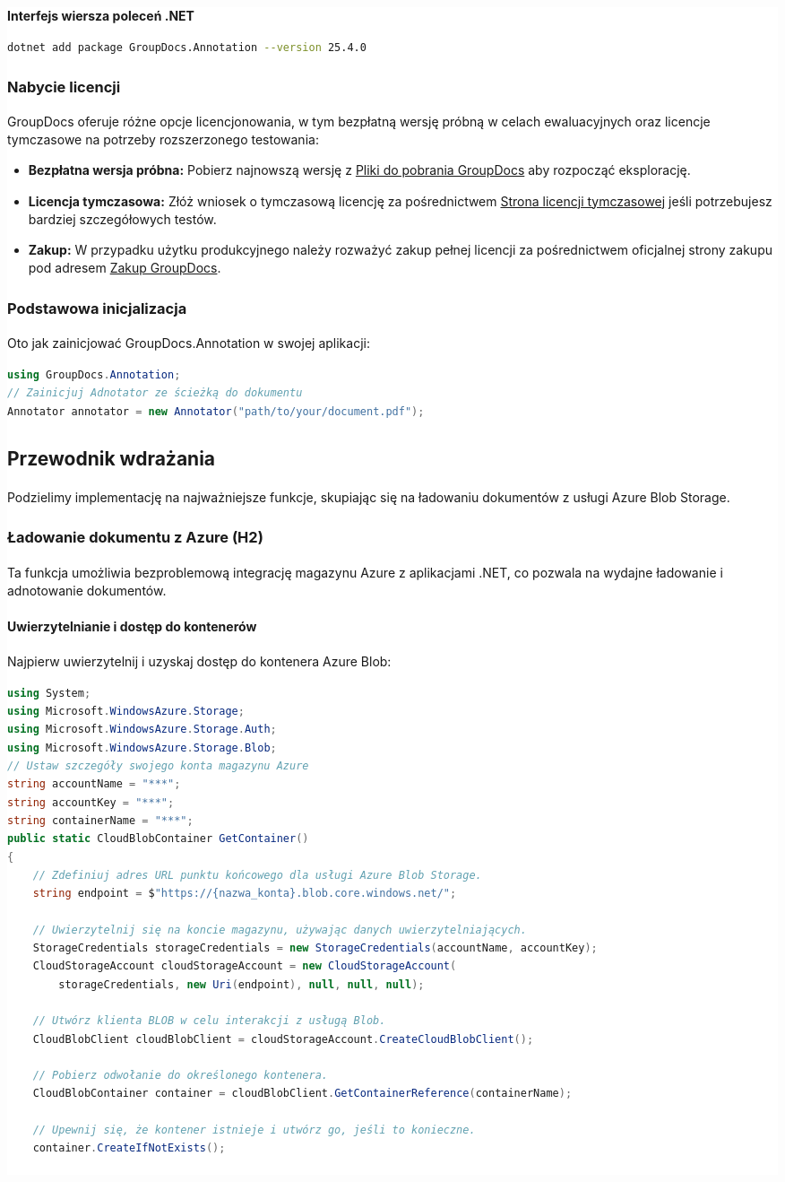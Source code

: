 **Interfejs wiersza poleceń .NET**
```bash
dotnet add package GroupDocs.Annotation --version 25.4.0
```

### Nabycie licencji
GroupDocs oferuje różne opcje licencjonowania, w tym bezpłatną wersję próbną w celach ewaluacyjnych oraz licencje tymczasowe na potrzeby rozszerzonego testowania:
- **Bezpłatna wersja próbna:** Pobierz najnowszą wersję z [Pliki do pobrania GroupDocs](https://releases.groupdocs.com/annotation/net/) aby rozpocząć eksplorację.
  
- **Licencja tymczasowa:** Złóż wniosek o tymczasową licencję za pośrednictwem [Strona licencji tymczasowej](https://purchase.groupdocs.com/temporary-license/) jeśli potrzebujesz bardziej szczegółowych testów.

- **Zakup:** W przypadku użytku produkcyjnego należy rozważyć zakup pełnej licencji za pośrednictwem oficjalnej strony zakupu pod adresem [Zakup GroupDocs](https://purchase.groupdocs.com/buy).

### Podstawowa inicjalizacja
Oto jak zainicjować GroupDocs.Annotation w swojej aplikacji:
```csharp
using GroupDocs.Annotation;
// Zainicjuj Adnotator ze ścieżką do dokumentu
Annotator annotator = new Annotator("path/to/your/document.pdf");
```

## Przewodnik wdrażania
Podzielimy implementację na najważniejsze funkcje, skupiając się na ładowaniu dokumentów z usługi Azure Blob Storage.

### Ładowanie dokumentu z Azure (H2)
Ta funkcja umożliwia bezproblemową integrację magazynu Azure z aplikacjami .NET, co pozwala na wydajne ładowanie i adnotowanie dokumentów.

#### Uwierzytelnianie i dostęp do kontenerów 
Najpierw uwierzytelnij i uzyskaj dostęp do kontenera Azure Blob:
```csharp
using System;
using Microsoft.WindowsAzure.Storage;
using Microsoft.WindowsAzure.Storage.Auth;
using Microsoft.WindowsAzure.Storage.Blob;
// Ustaw szczegóły swojego konta magazynu Azure
string accountName = "***";
string accountKey = "***";
string containerName = "***";
public static CloudBlobContainer GetContainer()
{
    // Zdefiniuj adres URL punktu końcowego dla usługi Azure Blob Storage.
    string endpoint = $"https://{nazwa_konta}.blob.core.windows.net/";

    // Uwierzytelnij się na koncie magazynu, używając danych uwierzytelniających.
    StorageCredentials storageCredentials = new StorageCredentials(accountName, accountKey);
    CloudStorageAccount cloudStorageAccount = new CloudStorageAccount(
        storageCredentials, new Uri(endpoint), null, null, null);

    // Utwórz klienta BLOB w celu interakcji z usługą Blob.
    CloudBlobClient cloudBlobClient = cloudStorageAccount.CreateCloudBlobClient();

    // Pobierz odwołanie do określonego kontenera.
    CloudBlobContainer container = cloudBlobClient.GetContainerReference(containerName);

    // Upewnij się, że kontener istnieje i utwórz go, jeśli to konieczne.
    container.CreateIfNotExists();
    
```